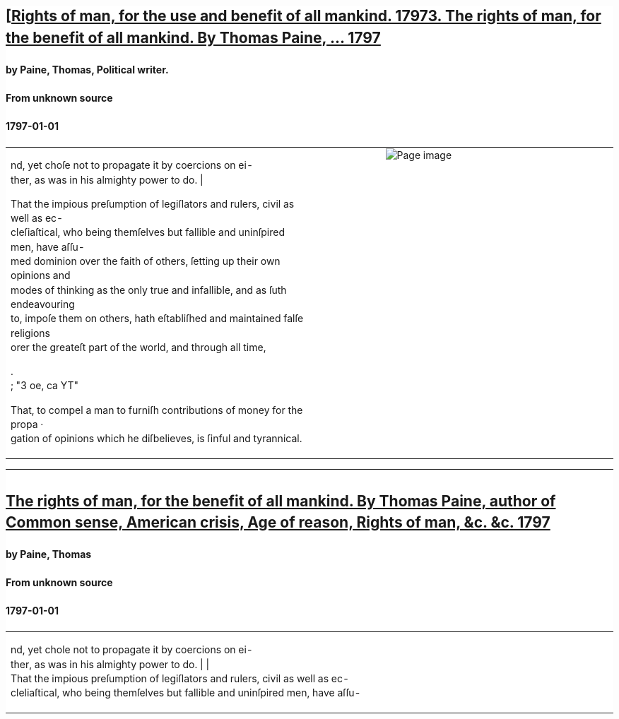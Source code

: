 
## [[Rights of man, for the use and benefit of all mankind. 17973. The rights of man, for the benefit of all mankind. By Thomas Paine, ...  1797](https://archive.org/details/bim_eighteenth-century_rights-of-man-for-the-_paine-thomas-political_1797/page/n12/mode/1up?view=theater)

#### by Paine, Thomas, Political writer.

#### From unknown source

#### 1797-01-01

<table style="width: 100%;"><tr><td style="width: 50%">

nd, yet choſe not to propagate it by coercions on ei-  
ther, as was in his almighty power to do. |  
  
That the impious preſumption of legiſlators and rulers, civil as well as ec-  
cleſiaſtical, who being themſelves but fallible and uninſpired men, have aſſu-  
med dominion over the faith of others, ſetting up their own opinions and  
modes of thinking as the only true and infallible, and as ſuth endeavouring  
to, impoſe them on others, hath eſtabliſhed and maintained falſe religions  
orer the greateſt part of the world, and through all time,  
  
.  
; &quot;3 oe, ca YT&quot;  
  
That, to compel a man to furniſh contributions of money for the propa ·  
gation of opinions which he diſbelieves, is ſinful and tyrannical. 
</td><td style="width: 50%; max-height: 75%; margin: auto; display: block;">
<img alt="Page image" src="https://iiif.archive.org/image/iiif/2/bim_eighteenth-century_rights-of-man-for-the-_paine-thomas-political_1797%2Fbim_eighteenth-century_rights-of-man-for-the-_paine-thomas-political_1797_jp2.zip%2Fbim_eighteenth-century_rights-of-man-for-the-_paine-thomas-political_1797_jp2%2Fbim_eighteenth-century_rights-of-man-for-the-_paine-thomas-political_1797_0012.jp2/pct:17.376314428546802,75.40211397058823,60.834338907084984,14.326746323529411/!600,600/0/default.jpg"/>
</td>
</tr></table>

---

## [The rights of man, for the benefit of all mankind. By Thomas Paine, author of Common sense, American crisis, Age of reason, Rights of man, &c. &c.  1797](https://archive.org/details/bim_eighteenth-century_the-rights-of-man-for-t_paine-thomas_1797/page/n16/mode/1up?view=theater)

#### by Paine, Thomas

#### From unknown source

#### 1797-01-01

<table style="width: 100%;"><tr><td style="width: 50%">

nd, yet chole not to propagate it by coercions on ei-  
ther, as was in his almighty power to do. | |  
That the impious preſumption of legiſlators and rulers, civil as well as ec-  
cleliaſtical, who being themſelves but fallible and uninſpired men, have aſſu-  
  